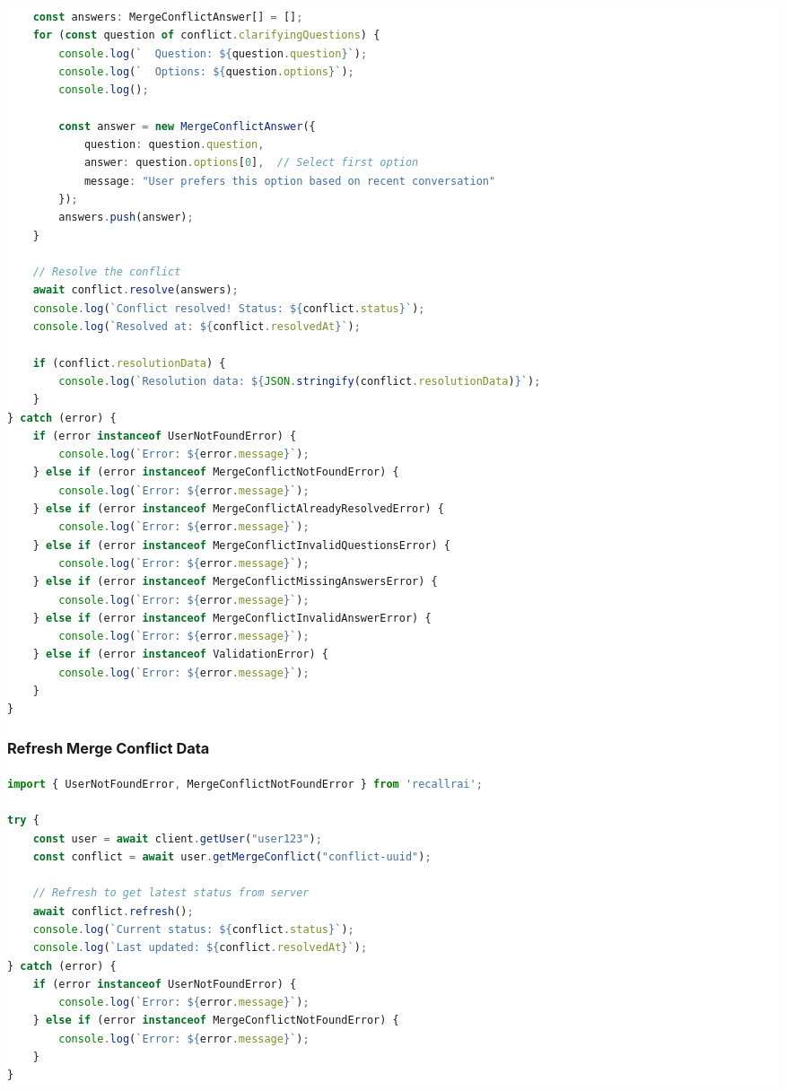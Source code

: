```typescript
    const answers: MergeConflictAnswer[] = [];
    for (const question of conflict.clarifyingQuestions) {
        console.log(`  Question: ${question.question}`);
        console.log(`  Options: ${question.options}`);
        console.log();

        const answer = new MergeConflictAnswer({
            question: question.question,
            answer: question.options[0],  // Select first option
            message: "User prefers this option based on recent conversation"
        });
        answers.push(answer);
    }
    
    // Resolve the conflict
    await conflict.resolve(answers);
    console.log(`Conflict resolved! Status: ${conflict.status}`);
    console.log(`Resolved at: ${conflict.resolvedAt}`);
    
    if (conflict.resolutionData) {
        console.log(`Resolution data: ${JSON.stringify(conflict.resolutionData)}`);
    }
} catch (error) {
    if (error instanceof UserNotFoundError) {
        console.log(`Error: ${error.message}`);
    } else if (error instanceof MergeConflictNotFoundError) {
        console.log(`Error: ${error.message}`);
    } else if (error instanceof MergeConflictAlreadyResolvedError) {
        console.log(`Error: ${error.message}`);
    } else if (error instanceof MergeConflictInvalidQuestionsError) {
        console.log(`Error: ${error.message}`);
    } else if (error instanceof MergeConflictMissingAnswersError) {
        console.log(`Error: ${error.message}`);
    } else if (error instanceof MergeConflictInvalidAnswerError) {
        console.log(`Error: ${error.message}`);
    } else if (error instanceof ValidationError) {
        console.log(`Error: ${error.message}`);
    }
}
```

### Refresh Merge Conflict Data

```typescript
import { UserNotFoundError, MergeConflictNotFoundError } from 'recallrai';

try {
    const user = await client.getUser("user123");
    const conflict = await user.getMergeConflict("conflict-uuid");
    
    // Refresh to get latest status from server
    await conflict.refresh();
    console.log(`Current status: ${conflict.status}`);
    console.log(`Last updated: ${conflict.resolvedAt}`);
} catch (error) {
    if (error instanceof UserNotFoundError) {
        console.log(`Error: ${error.message}`);
    } else if (error instanceof MergeConflictNotFoundError) {
        console.log(`Error: ${error.message}`);
    }
}
```
